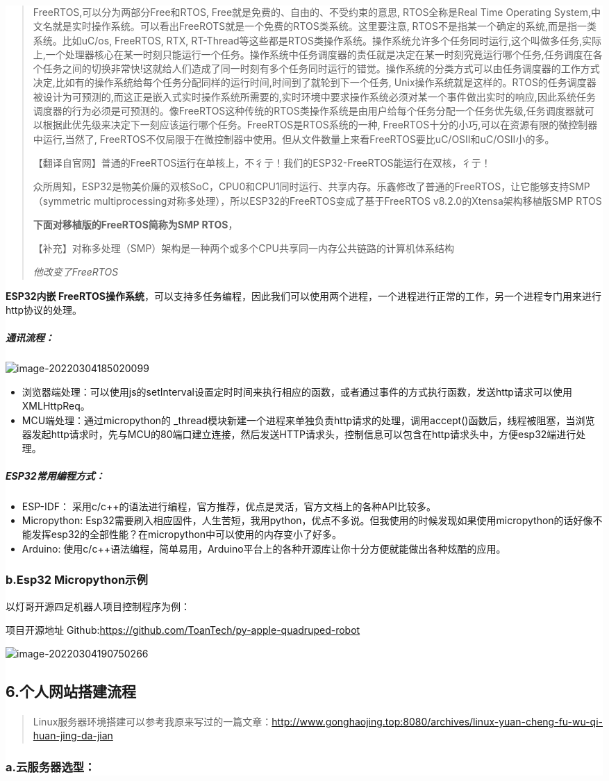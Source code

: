 > FreeRTOS,可以分为两部分Free和RTOS, Free就是免费的、自由的、不受约束的意思, RTOS全称是Real Time Operating System,中文名就是实时操作系统。可以看出FreeROTS就是一个免费的RTOS类系统。这里要注意, RTOS不是指某一个确定的系统,而是指一类系统。比如uC/os, FreeRTOS, RTX, RT-Thread等这些都是RTOS类操作系统。操作系统允许多个任务同时运行,这个叫做多任务,实际上,一个处理器核心在某一时刻只能运行一个任务。操作系统中任务调度器的责任就是决定在某一时刻究竟运行哪个任务,任务调度在各个任务之间的切换非常快!这就给人们造成了同一时刻有多个任务同时运行的错觉。操作系统的分类方式可以由任务调度器的工作方式决定,比如有的操作系统给每个任务分配同样的运行时间,时间到了就轮到下一个任务, Unix操作系统就是这样的。RTOS的任务调度器被设计为可预测的,而这正是嵌入式实时操作系统所需要的,实时环境中要求操作系统必须对某一个事件做出实时的响应,因此系统任务调度器的行为必须是可预测的。像FreeRTOS这种传统的RTOS类操作系统是由用户给每个任务分配一个任务优先级,任务调度器就可以根据此优先级来决定下一刻应该运行哪个任务。FreeRTOS是RTOS系统的一种, FreeRTOS十分的小巧,可以在资源有限的微控制器中运行,当然了, FreeRTOS不仅局限于在微控制器中使用。但从文件数量上来看FreeRTOS要比uC/OSII和uC/OSII小的多。
>
> 【翻译自官网】普通的FreeRTOS运行在单核上，不彳亍！我们的ESP32-FreeRTOS能运行在双核，彳亍！
>
> 众所周知，ESP32是物美价廉的双核SoC，CPU0和CPU1同时运行、共享内存。乐鑫修改了普通的FreeRTOS，让它能够支持SMP（symmetric multiprocessing对称多处理），所以ESP32的FreeRTOS变成了基于FreeRTOS v8.2.0的Xtensa架构移植版SMP RTOS
>
> **下面对移植版的FreeRTOS简称为SMP RTOS**，
>
> 【补充】对称多处理（SMP）架构是一种两个或多个CPU共享同一内存公共链路的计算机体系结构
>
> *他改变了FreeRTOS*

**ESP32内嵌 FreeRTOS操作系统**，可以支持多任务编程，因此我们可以使用两个进程，一个进程进行正常的工作，另一个进程专门用来进行http协议的处理。

##### 通讯流程：

![image-20220304185020099](https://s2.loli.net/2022/03/04/6nDfsHuryZdBMpl.png)

+ 浏览器端处理：可以使用js的setInterval设置定时时间来执行相应的函数，或者通过事件的方式执行函数，发送http请求可以使用XMLHttpReq。
+ MCU端处理：通过micropython的 _thread模块新建一个进程来单独负责http请求的处理，调用accept()函数后，线程被阻塞，当浏览器发起http请求时，先与MCU的80端口建立连接，然后发送HTTP请求头，控制信息可以包含在http请求头中，方便esp32端进行处理。

##### ESP32常用编程方式：

+ ESP-IDF： 采用c/c++的语法进行编程，官方推荐，优点是灵活，官方文档上的各种API比较多。
+ Micropython: Esp32需要刷入相应固件，人生苦短，我用python，优点不多说。但我使用的时候发现如果使用micropython的话好像不能发挥esp32的全部性能？在micropython中可以使用的内存变小了好多。
+ Arduino: 使用c/c++语法编程，简单易用，Arduino平台上的各种开源库让你十分方便就能做出各种炫酷的应用。

### b.Esp32 Micropython示例

以灯哥开源四足机器人项目控制程序为例：

项目开源地址 Github:https://github.com/ToanTech/py-apple-quadruped-robot

![image-20220304190750266](https://s2.loli.net/2022/03/04/oHpnJTLhf2lEqD7.png)

## 





## 6.个人网站搭建流程

> Linux服务器环境搭建可以参考我原来写过的一篇文章：http://www.gonghaojing.top:8080/archives/linux-yuan-cheng-fu-wu-qi-huan-jing-da-jian

### a.云服务器选型：
